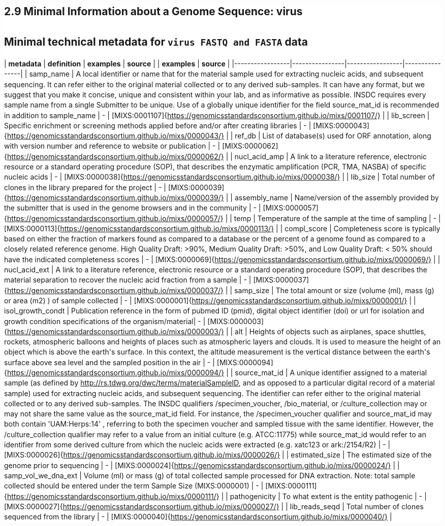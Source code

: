 ## 2.9 Minimal Information about a Genome Sequence: virus

## Minimal technical metadata for `virus FASTQ and FASTA` data

| **metadata** | **definition** | **examples** | **source** |                                                                                                                                                                    | **examples**                                           | **source**                                                                                                           |
|-----------------|----------------|-----------------|----------------|
| samp_name | A local identifier or name that for the material sample used for extracting nucleic acids, and subsequent sequencing. It can refer either to the original material collected or to any derived sub-samples. It can have any format, but we suggest that you make it concise, unique and consistent within your lab, and as informative as possible. INSDC requires every sample name from a single Submitter to be unique. Use of a globally unique identifier for the field source_mat_id is recommended in addition to sample_name | - | [MIXS:0001107]{https://genomicsstandardsconsortium.github.io/mixs/0001107/} |
| lib_screen | Specific enrichment or screening methods applied before and/or after creating libraries | - | [MIXS:0000043]{https://genomicsstandardsconsortium.github.io/mixs/0000043/} |
| ref_db | List of database(s) used for ORF annotation, along with version number and reference to website or publication | - | [MIXS:0000062]{https://genomicsstandardsconsortium.github.io/mixs/0000062/} |
| nucl_acid_amp | A link to a literature reference, electronic resource or a standard operating procedure (SOP), that describes the enzymatic amplification (PCR, TMA, NASBA) of specific nucleic acids | - | [MIXS:0000038]{https://genomicsstandardsconsortium.github.io/mixs/0000038/} |
| lib_size | Total number of clones in the library prepared for the project | - | [MIXS:0000039]{https://genomicsstandardsconsortium.github.io/mixs/0000039/} |
| assembly_name | Name/version of the assembly provided by the submitter that is used in the genome browsers and in the community | - | [MIXS:0000057]{https://genomicsstandardsconsortium.github.io/mixs/0000057/} |
| temp | Temperature of the sample at the time of sampling | - | [MIXS:0000113]{https://genomicsstandardsconsortium.github.io/mixs/0000113/} |
| compl_score | Completeness score is typically based on either the fraction of markers found as compared to a database or the percent of a genome found as compared to a closely related reference genome. High Quality Draft: >90%, Medium Quality Draft: >50%, and Low Quality Draft: < 50% should have the indicated completeness scores | - | [MIXS:0000069]{https://genomicsstandardsconsortium.github.io/mixs/0000069/} |
| nucl_acid_ext | A link to a literature reference, electronic resource or a standard operating procedure (SOP), that describes the material separation to recover the nucleic acid fraction from a sample | - | [MIXS:0000037]{https://genomicsstandardsconsortium.github.io/mixs/0000037/} |
| samp_size | The total amount or size (volume (ml), mass (g) or area (m2) ) of sample collected | - | [MIXS:0000001]{https://genomicsstandardsconsortium.github.io/mixs/0000001/} |
| isol_growth_condt | Publication reference in the form of pubmed ID (pmid), digital object identifier (doi) or url for isolation and growth condition specifications of the organism/material| - | [MIXS:0000003]{https://genomicsstandardsconsortium.github.io/mixs/0000003/} |
| alt | Heights of objects such as airplanes, space shuttles, rockets, atmospheric balloons and heights of places such as atmospheric layers and clouds. It is used to measure the height of an object which is above the earth's surface. In this context, the altitude measurement is the vertical distance between the earth's surface above sea level and the sampled position in the air | - | [MIXS:0000094]{https://genomicsstandardsconsortium.github.io/mixs/0000094/} |
| source_mat_id | A unique identifier assigned to a material sample (as defined by http://rs.tdwg.org/dwc/terms/materialSampleID, and as opposed to a particular digital record of a material sample) used for extracting nucleic acids, and subsequent sequencing. The identifier can refer either to the original material collected or to any derived sub-samples. The INSDC qualifiers /specimen_voucher, /bio_material, or /culture_collection may or may not share the same value as the source_mat_id field. For instance, the /specimen_voucher qualifier and source_mat_id may both contain 'UAM:Herps:14' , referring to both the specimen voucher and sampled tissue with the same identifier. However, the /culture_collection qualifier may refer to a value from an initial culture (e.g. ATCC:11775) while source_mat_id would refer to an identifier from some derived culture from which the nucleic acids were extracted (e.g. xatc123 or ark:/2154/R2) | - | [MIXS:0000026]{https://genomicsstandardsconsortium.github.io/mixs/0000026/} |
| estimated_size | The estimated size of the genome prior to sequencing | - | [MIXS:0000024]{https://genomicsstandardsconsortium.github.io/mixs/0000024/} |
| samp_vol_we_dna_ext | Volume (ml) or mass (g) of total collected sample processed for DNA extraction. Note: total sample collected should be entered under the term Sample Size (MIXS:0000001) | - | [MIXS:0000111]{https://genomicsstandardsconsortium.github.io/mixs/0000111/} |
| pathogenicity | To what extent is the entity pathogenic | - | [MIXS:0000027]{https://genomicsstandardsconsortium.github.io/mixs/0000027/} |
| lib_reads_seqd | Total number of clones sequenced from the library | - | [MIXS:0000040]{https://genomicsstandardsconsortium.github.io/mixs/0000040/} |